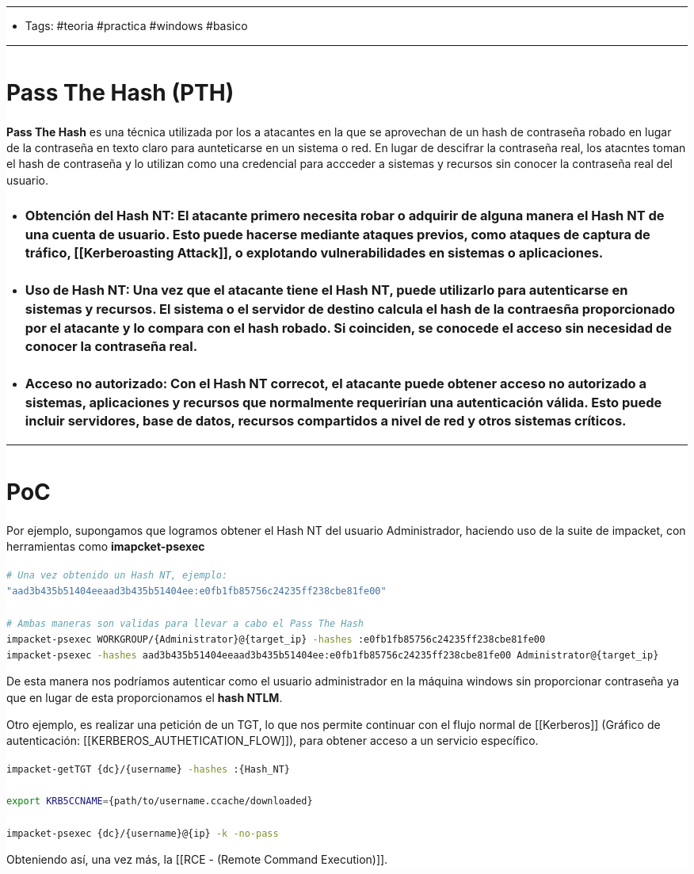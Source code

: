 ----
- Tags: #teoria #practica #windows #basico 
- ------
# Pass The Hash (PTH)
**Pass The Hash** es una técnica utilizada por los a atacantes en la que se aprovechan de un hash de contraseña robado en lugar de la contraseña en texto claro para aunteticarse en un sistema o red. En lugar de descifrar la contraseña real, los atacntes toman el hash de contraseña y lo utilizan como una credencial para accceder a sistemas y recursos sin conocer la contraseña real del usuario.

- ### **Obtención del Hash NT**: El atacante primero necesita robar o adquirir de alguna manera el **Hash NT** de una cuenta de usuario. Esto puede hacerse mediante ataques previos, como ataques de captura de tráfico, [[Kerberoasting Attack]], o explotando vulnerabilidades en sistemas o aplicaciones.

- ### **Uso de Hash NT**: Una vez que el atacante tiene el Hash NT, puede utilizarlo para autenticarse en sistemas y recursos. El sistema o el servidor de destino calcula el hash de la contraesña proporcionado por el atacante y lo compara con el hash robado. Si coinciden, se conocede el acceso sin necesidad de conocer la contraseña real.

- ### **Acceso no autorizado**: Con el Hash NT correcot, el atacante puede obtener acceso no autorizado a sistemas, aplicaciones y recursos que normalmente requerirían una autenticación válida. Esto puede incluir servidores, base de datos, recursos compartidos a nivel de red y otros sistemas críticos.

----
# PoC
Por ejemplo, supongamos que logramos obtener el Hash NT del usuario Administrador, haciendo uso de la suite de impacket, con herramientas como **imapcket-psexec**

```bash
# Una vez obtenido un Hash NT, ejemplo: 
"aad3b435b51404eeaad3b435b51404ee:e0fb1fb85756c24235ff238cbe81fe00"

# Ambas maneras son validas para llevar a cabo el Pass The Hash
impacket-psexec WORKGROUP/{Administrator}@{target_ip} -hashes :e0fb1fb85756c24235ff238cbe81fe00
impacket-psexec -hashes aad3b435b51404eeaad3b435b51404ee:e0fb1fb85756c24235ff238cbe81fe00 Administrator@{target_ip}
```
De esta manera nos podríamos autenticar como el usuario administrador en la máquina windows sin proporcionar contraseña ya que en lugar de esta proporcionamos el **hash NTLM**. 

Otro ejemplo, es realizar una petición de un TGT, lo que nos permite continuar con el flujo normal de [[Kerberos]] (Gráfico de autenticación: [[KERBEROS_AUTHETICATION_FLOW]]), para obtener acceso a un servicio específico.

```bash
impacket-getTGT {dc}/{username} -hashes :{Hash_NT}

export KRB5CCNAME={path/to/username.ccache/downloaded}

impacket-psexec {dc}/{username}@{ip} -k -no-pass
```
Obteniendo así, una vez más, la [[RCE - (Remote Command Execution)]].
